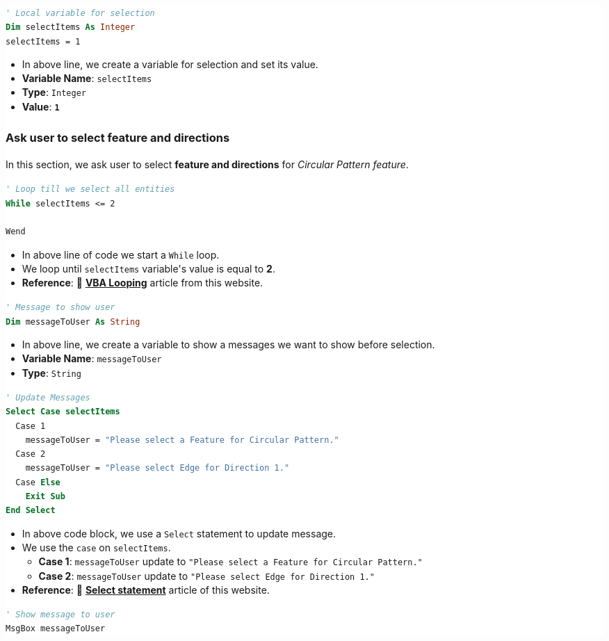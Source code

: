 ```vb showlinenumbers showLineNumbers
' Local variable for selection
Dim selectItems As Integer
selectItems = 1
```

* In above line, we create a variable for selection and set its value.
* **Variable Name**: `selectItems`
* **Type**: `Integer`
*  **Value**: **`1`**

### Ask user to select feature and directions

In this section, we ask user to select **feature and directions** for *Circular Pattern feature*.

```vb showlinenumbers showLineNumbers
' Loop till we select all entities
While selectItems <= 2

Wend
```

* In above line of code we start a `While` loop.
* We loop until `selectItems` variable's value is equal to **2**.
* **Reference**: 🚀 **[VBA Looping](/vba/looping/)** article from this website.

```vb showlinenumbers showLineNumbers
' Message to show user
Dim messageToUser As String
```

* In above line, we create a variable to show a messages we want to show before selection.
* **Variable Name**: `messageToUser`
* **Type**: `String`

```vb showlinenumbers showLineNumbers
' Update Messages
Select Case selectItems
  Case 1
    messageToUser = "Please select a Feature for Circular Pattern."
  Case 2
    messageToUser = "Please select Edge for Direction 1."
  Case Else
    Exit Sub
End Select
```

* In above code block, we use a `Select` statement to update message.
* We use the `case` on `selectItems`.
  * **Case 1**: `messageToUser` update to `"Please select a Feature for Circular Pattern."`
  * **Case 2**: `messageToUser` update to `"Please select Edge for Direction 1."`
* **Reference**:  🚀 **[Select statement](/vba/if-then-structure-select-case/#select-case-example)** article of this website.

```vb showlinenumbers showLineNumbers
' Show message to user
MsgBox messageToUser
```
